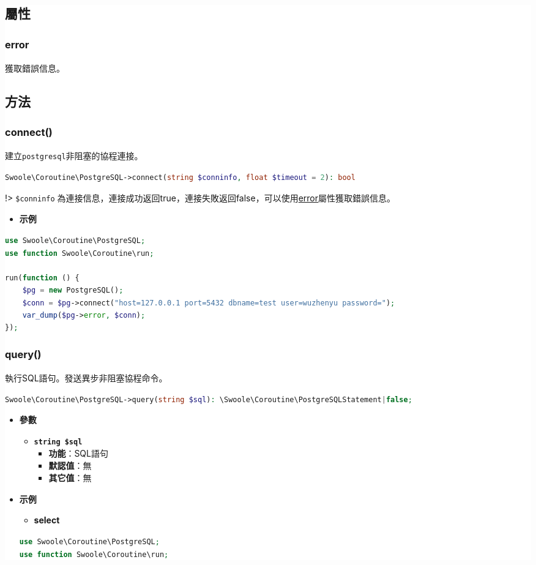 
## 屬性


### error

獲取錯誤信息。


## 方法


### connect()

建立`postgresql`非阻塞的協程連接。

```php
Swoole\Coroutine\PostgreSQL->connect(string $conninfo, float $timeout = 2): bool
```

!> `$conninfo` 為連接信息，連接成功返回true，連接失敗返回false，可以使用[error](/coroutine_client/postgresql?id=error)屬性獲取錯誤信息。
  * **示例**

```php
use Swoole\Coroutine\PostgreSQL;
use function Swoole\Coroutine\run;

run(function () {
    $pg = new PostgreSQL();
    $conn = $pg->connect("host=127.0.0.1 port=5432 dbname=test user=wuzhenyu password=");
    var_dump($pg->error, $conn);
});
```


### query()

執行SQL語句。發送異步非阻塞協程命令。

```php
Swoole\Coroutine\PostgreSQL->query(string $sql): \Swoole\Coroutine\PostgreSQLStatement|false;
```

  * **參數** 

    * **`string $sql`**
      * **功能**：SQL語句
      * **默認值**：無
      * **其它值**：無

  * **示例**

    * **select**

    ```php
    use Swoole\Coroutine\PostgreSQL;
    use function Swoole\Coroutine\run;
